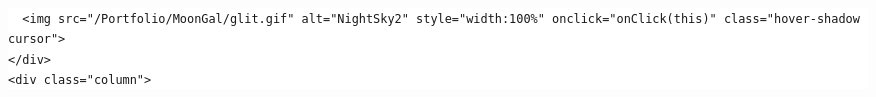      <img src="/Portfolio/MoonGal/glit.gif" alt="NightSky2" style="width:100%" onclick="onClick(this)" class="hover-shadow cursor">
    </div>
    <div class="column">